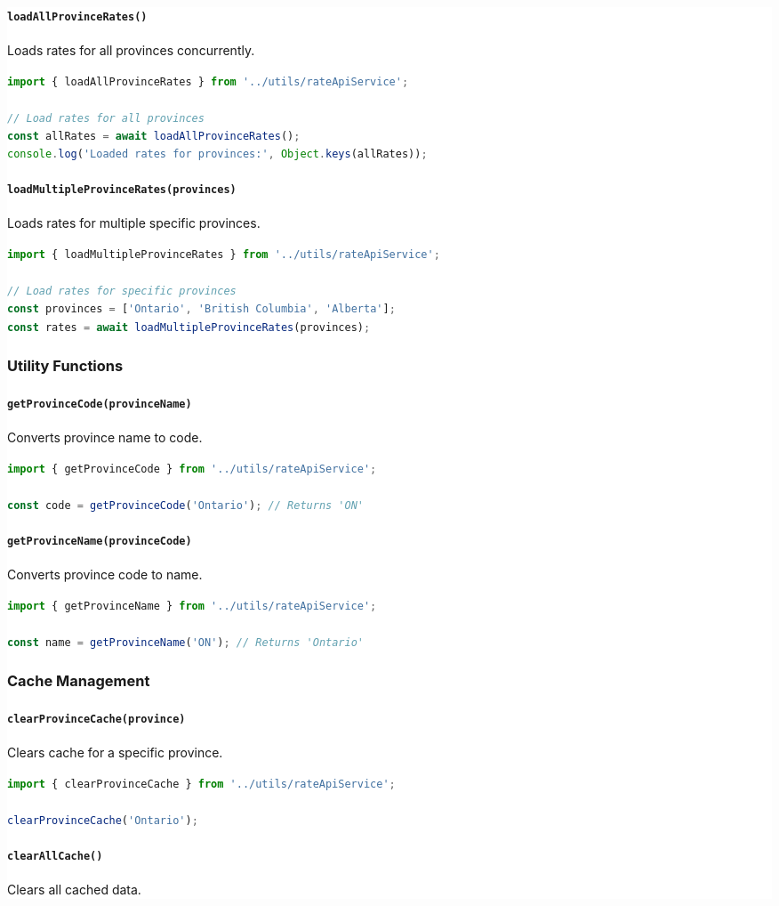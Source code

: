 #### `loadAllProvinceRates()`
Loads rates for all provinces concurrently.

```javascript
import { loadAllProvinceRates } from '../utils/rateApiService';

// Load rates for all provinces
const allRates = await loadAllProvinceRates();
console.log('Loaded rates for provinces:', Object.keys(allRates));
```

#### `loadMultipleProvinceRates(provinces)`
Loads rates for multiple specific provinces.

```javascript
import { loadMultipleProvinceRates } from '../utils/rateApiService';

// Load rates for specific provinces
const provinces = ['Ontario', 'British Columbia', 'Alberta'];
const rates = await loadMultipleProvinceRates(provinces);
```

### **Utility Functions**

#### `getProvinceCode(provinceName)`
Converts province name to code.

```javascript
import { getProvinceCode } from '../utils/rateApiService';

const code = getProvinceCode('Ontario'); // Returns 'ON'
```

#### `getProvinceName(provinceCode)`
Converts province code to name.

```javascript
import { getProvinceName } from '../utils/rateApiService';

const name = getProvinceName('ON'); // Returns 'Ontario'
```

### **Cache Management**

#### `clearProvinceCache(province)`
Clears cache for a specific province.

```javascript
import { clearProvinceCache } from '../utils/rateApiService';

clearProvinceCache('Ontario');
```

#### `clearAllCache()`
Clears all cached data.
